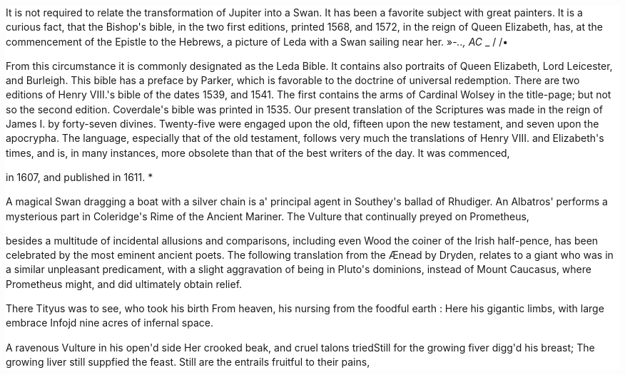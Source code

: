 
It is not required to relate the transformation of Jupiter into
a Swan. It has been a favorite subject with great painters.
It is a curious fact, that the Bishop's bible, in the two first
editions, printed 1568, and 1572, in the reign of Queen
Elizabeth, has, at the commencement of the Epistle to the
Hebrews, a picture of Leda with a Swan sailing near her.
»-*.., AC* _ / /•

  
  From this circumstance it is commonly designated as the
Leda Bible. It contains also portraits of Queen Elizabeth,
Lord Leicester, and Burleigh. This bible has a preface
by Parker, which is favorable to the doctrine of universal
redemption. There are two editions of Henry VIII.'s bible of
the dates 1539, and 1541. The first contains the arms of
Cardinal Wolsey in the title-page; but not so the second
edition. Coverdale's bible was printed in 1535. Our present
translation of the Scriptures was made in the reign of James I.
by forty-seven divines. Twenty-five were engaged upon the
old, fifteen upon the new testament, and seven upon the
apocrypha. The language, especially that of the old
testament, follows very much the translations of Henry VIII. and
Elizabeth's times, and is, in many instances, more obsolete
than that of the best writers of the day. It was commenced,  
  
  
  in 1607, and published in 1611. *

A magical Swan dragging a boat with a silver chain is a'
principal agent in Southey's ballad of Rhudiger. An Albatros'
performs a mysterious part in Coleridge's Rime of the Ancient
Mariner. The Vulture that continually preyed on Prometheus,  
  
  
  besides a multitude of incidental allusions and comparisons,
including even Wood the coiner of the Irish half-pence, has
been celebrated by the most eminent ancient poets. The
following translation from the Ænead by Dryden, relates to a
giant who was in a similar unpleasant predicament, with a
slight aggravation of being in Pluto's dominions, instead of
Mount Caucasus, where Prometheus might, and did ultimately
obtain relief.  
  
  
  There Tityus was to see, who took his birth
From heaven, his nursing from the foodful earth :
Here his gigantic limbs, with large embrace
Infojd nine acres of infernal space.

  
  A ravenous Vulture in his open'd side
Her crooked beak, and cruel talons
triedStill for the growing fiver digg'd his breast;
The growing liver still suppfied the feast.
Still are the entrails fruitful to their pains,  
  